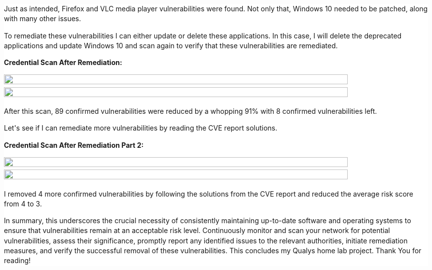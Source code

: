 Just as intended, Firefox and VLC media player vulnerabilities were found. Not only that, Windows 10 needed to be patched, along with many other issues.

To remediate these vulnerabilities I can either update or delete these applications. In this case, I will delete the deprecated applications and update Windows 10 and scan again to verify that these vulnerabilities are remediated. 


<B>Credential Scan After Remediation:</b>
<br/>

  <img src="https://i.imgur.com/A9ML61J.png" height="90%" width="90%"/>
   <img src="https://i.imgur.com/KLzi69J.png" height="90%" width="90%"/>
 
  
After this scan, 89 confirmed vulnerabilities were reduced by a whopping 91% with 8 confirmed vulnerabilities left.

Let's see if I can remediate more vulnerabilities by reading the CVE report solutions.
<br />

<B>Credential Scan After Remediation Part 2:</b>
<br/>

  <img src="https://i.imgur.com/823YuzL.png" height="90%" width="90%"/>
   <img src="https://i.imgur.com/EVmRHyG.png" height="90%" width="90%"/>
  
I removed 4 more confirmed vulnerabilities by following the solutions from the CVE report and reduced the average risk score from 4 to 3. 

In summary, this underscores the crucial necessity of consistently maintaining up-to-date software and operating systems to ensure that vulnerabilities remain at an acceptable risk level. Continuously monitor and scan your network for potential vulnerabilities, assess their significance, promptly report any identified issues to the relevant authorities, initiate remediation measures, and verify the successful removal of these vulnerabilities. This concludes my Qualys home lab project. Thank You for reading!

